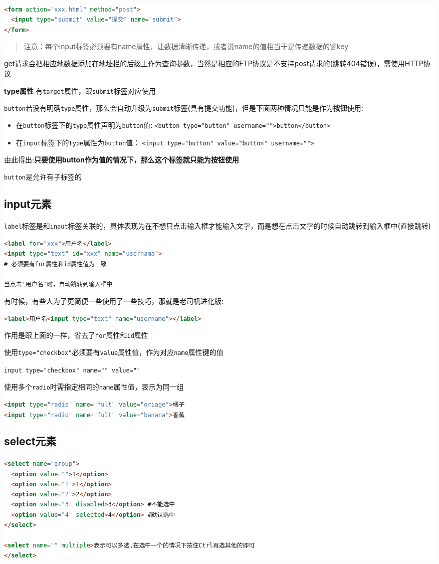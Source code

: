 ```html
<form action="xxx.html" method="post">
  <input type="submit" value="提交" name="submit">
</form>
```

> 注意：每个input标签必须要有name属性，让数据清晰传递，或者说name的值相当于是传递数据的键key

get请求会把相应地数据添加在地址栏的后缀上作为查询参数，当然是相应的FTP协议是不支持post请求的(跳转404错误)，需使用HTTP协议

**type属性**
有`target`属性，跟`submit`标签对应使用

`button`若没有明确`type`属性，那么会自动升级为`submit`标签(具有提交功能)，但是下面两种情况只能是作为**按钮**使用:

- 在`button`标签下的`type`属性声明为`button`值:
  `<button type="button" username="">button</button>`

- 在`input`标签下的`type`属性为`button`值：
  `<input type="button" value="button" username="">`

由此得出:**只要使用button作为值的情况下，那么这个标签就只能为按钮使用**

`button`是允许有子标签的


## input元素
`label`标签是和`input`标签关联的，具体表现为在不想只点击输入框才能输入文字，而是想在点击文字的时候自动跳转到输入框中(直接跳转)

```html
<label for="xxx">用户名</label>
<input type="text" id="xxx" name="usernama">
# 必须要有for属性和id属性值为一致

当点击'用户名'时，自动跳转到输入框中
```
有时候，有些人为了更简便一些使用了一些技巧，那就是老司机进化版:

```html
<label>用户名<input type="text" name="username"></label>
```
作用是跟上面的一样，省去了`for`属性和`id`属性

使用`type="checkbox"`必须要有`value`属性值，作为对应`name`属性键的值

`input type="checkbox" name="" value=""`

使用多个`radio`时需指定相同的`name`属性值，表示为同一组

```html
<input type="radio" name="fult" value="oriage">橘子
<input type="radio" name="fult" value="banana">香蕉
```

## select元素

```html
<select name="group">
  <option value="">1</option>
  <option value="1">1</option>
  <option value="2">2</option>
  <option value="3" disabled>3</option> #不能选中
  <option value="4" selected>4</option> #默认选中
</select>

<select name="" multiple>表示可以多选,在选中一个的情况下按住Ctrl再选其他的即可
</select>
```
